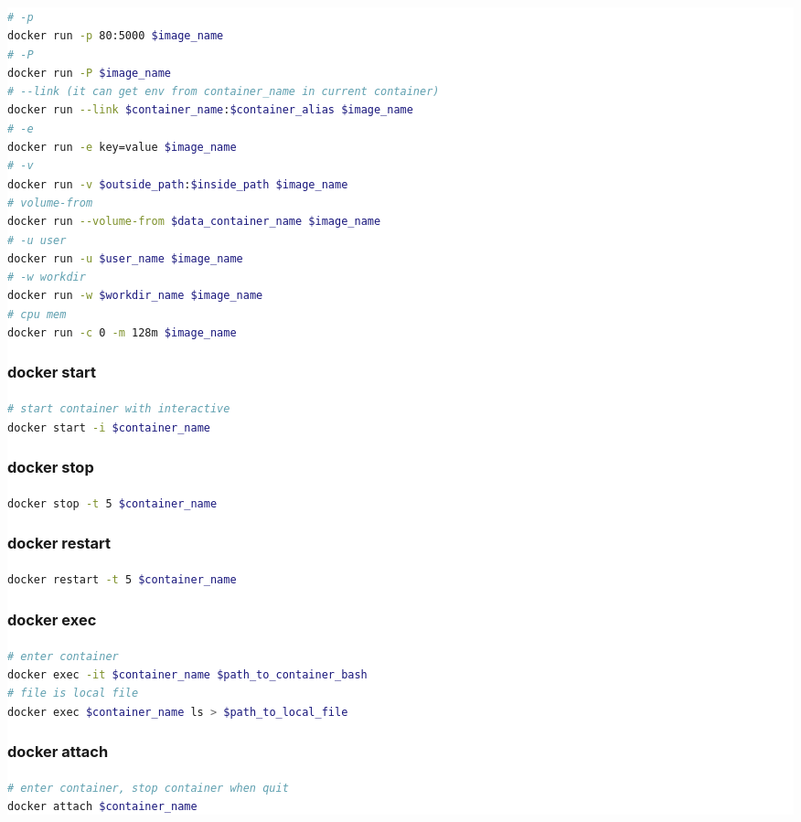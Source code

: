 ```bash
# -p
docker run -p 80:5000 $image_name
# -P
docker run -P $image_name
# --link (it can get env from container_name in current container)
docker run --link $container_name:$container_alias $image_name
# -e
docker run -e key=value $image_name
# -v
docker run -v $outside_path:$inside_path $image_name
# volume-from
docker run --volume-from $data_container_name $image_name
# -u user
docker run -u $user_name $image_name
# -w workdir
docker run -w $workdir_name $image_name
# cpu mem
docker run -c 0 -m 128m $image_name
```

### docker start

```bash
# start container with interactive
docker start -i $container_name
```

### docker stop

```bash
docker stop -t 5 $container_name
```

### docker restart

```bash
docker restart -t 5 $container_name
```

### docker exec

```bash
# enter container
docker exec -it $container_name $path_to_container_bash
# file is local file
docker exec $container_name ls > $path_to_local_file
```

### docker attach

```bash
# enter container, stop container when quit
docker attach $container_name
```
